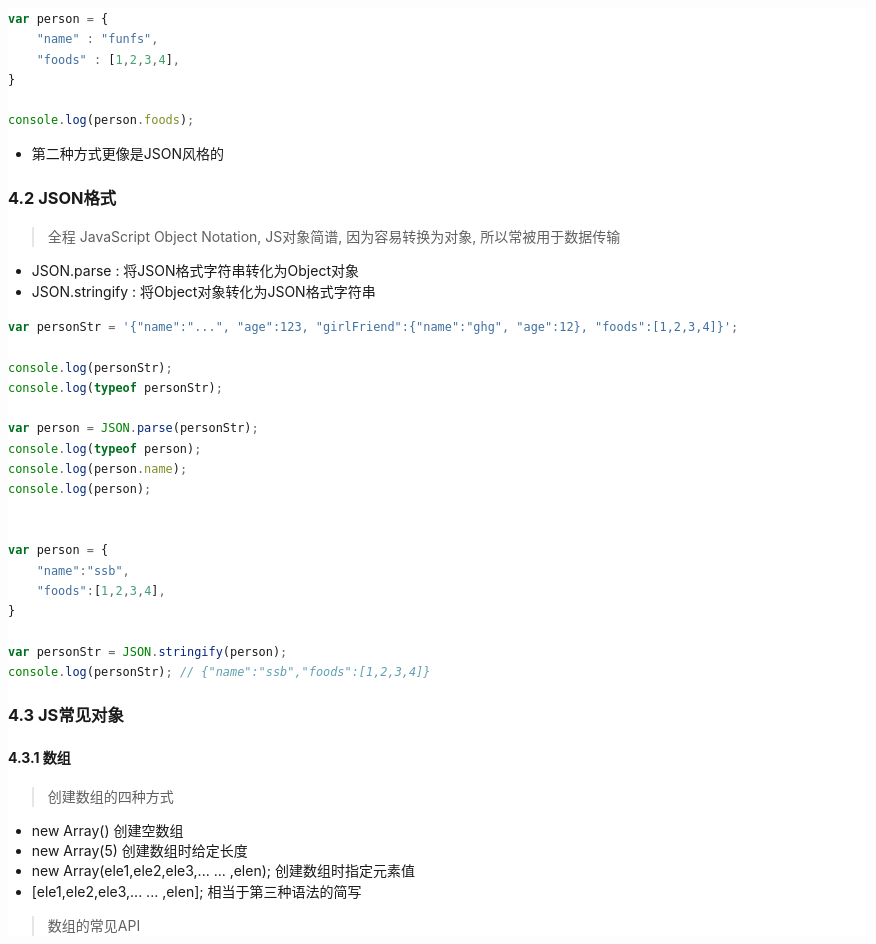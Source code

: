 ```js
var person = {
    "name" : "funfs",
    "foods" : [1,2,3,4],
}

console.log(person.foods);
```

- 第二种方式更像是JSON风格的

### 4.2 JSON格式

> 全程 JavaScript Object Notation, JS对象简谱, 因为容易转换为对象, 所以常被用于数据传输

- JSON.parse : 将JSON格式字符串转化为Object对象
- JSON.stringify : 将Object对象转化为JSON格式字符串

```js
var personStr = '{"name":"...", "age":123, "girlFriend":{"name":"ghg", "age":12}, "foods":[1,2,3,4]}';

console.log(personStr);
console.log(typeof personStr);

var person = JSON.parse(personStr);
console.log(typeof person);
console.log(person.name);
console.log(person);


var person = {
    "name":"ssb",
    "foods":[1,2,3,4],
}

var personStr = JSON.stringify(person);
console.log(personStr); // {"name":"ssb","foods":[1,2,3,4]}
```

### 

### 4.3 JS常见对象

#### 4.3.1 数组

> 创建数组的四种方式

+ new Array()                                                   创建空数组
+ new Array(5)                                                 创建数组时给定长度
+ new Array(ele1,ele2,ele3,... ... ,elen);          创建数组时指定元素值
+ [ele1,ele2,ele3,... ... ,elen];                           相当于第三种语法的简写

> 数组的常见API
